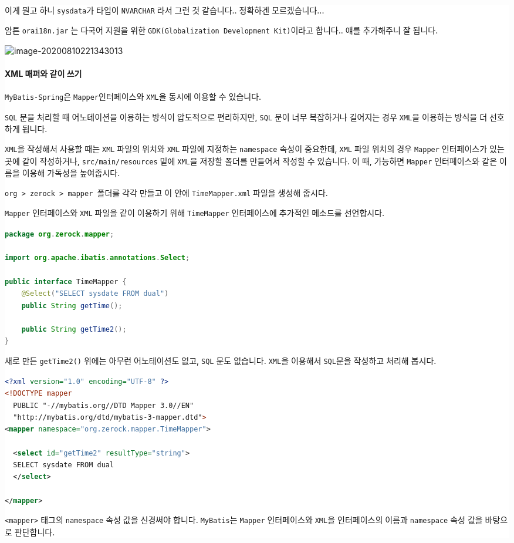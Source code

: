 이게 뭔고 하니 `sysdata`가 타입이 `NVARCHAR` 라서 그런 것 같습니다.. 정확하겐 모르겠습니다...

암튼 `orai18n.jar` 는 다국어 지원을 위한 `GDK(Globalization Development Kit)`이라고 합니다.. 얘를 추가해주니 잘 됩니다.

![image-20200810221343013](https://img1.daumcdn.net/thumb/R1280x0/?scode=mtistory2&fname=https%3A%2F%2Fblog.kakaocdn.net%2Fdn%2FJyRzO%2FbtqGvdYzNOX%2FgMwLblp3ujsqsNgQ4qATb1%2Fimg.png)





#### XML 매퍼와 같이 쓰기

`MyBatis-Spring`은 `Mapper`인터페이스와 `XML`을 동시에 이용할 수 있습니다.

`SQL` 문을 처리할 때 어노테이션을 이용하는 방식이 압도적으로 편리하지만, `SQL` 문이 너무 복잡하거나 길어지는 경우 `XML`을 이용하는 방식을 더 선호하게 됩니다.



`XML`을 작성해서 사용할 때는 `XML` 파일의 위치와 `XML` 파일에 지정하는 `namespace` 속성이 중요한데, `XML` 파일 위치의 경우 `Mapper` 인터페이스가 있는 곳에 같이 작성하거나, `src/main/resources` 밑에 `XML`을 저장할 폴더를 만들어서 작성할 수 있습니다. 이 때, 가능하면 `Mapper` 인터페이스와 같은 이름을 이용해 가독성을 높여줍시다.



`org > zerock > mapper `폴더를 각각 만들고 이 안에 `TimeMapper.xml` 파일을 생성해 줍시다.

`Mapper` 인터페이스와 `XML` 파일을 같이 이용하기 위해 `TimeMapper` 인터페이스에 추가적인 메소드를 선언합시다.

```java
package org.zerock.mapper;

import org.apache.ibatis.annotations.Select;

public interface TimeMapper {
	@Select("SELECT sysdate FROM dual")
	public String getTime();
	
	public String getTime2();
}

```

새로 만든 `getTime2()` 위에는 아무런 어노테이션도 없고, `SQL` 문도 없습니다. `XML`을 이용해서 `SQL`문을 작성하고 처리해 봅시다.



```xml
<?xml version="1.0" encoding="UTF-8" ?>
<!DOCTYPE mapper
  PUBLIC "-//mybatis.org//DTD Mapper 3.0//EN"
  "http://mybatis.org/dtd/mybatis-3-mapper.dtd">
<mapper namespace="org.zerock.mapper.TimeMapper">

  <select id="getTime2" resultType="string">
  SELECT sysdate FROM dual 
  </select>

</mapper>
```

`<mapper>` 태그의 `namespace` 속성 값을 신경써야 합니다. `MyBatis`는 `Mapper` 인터페이스와 `XML`을 인터페이스의 이름과 `namespace` 속성 값을 바탕으로 판단합니다. 
